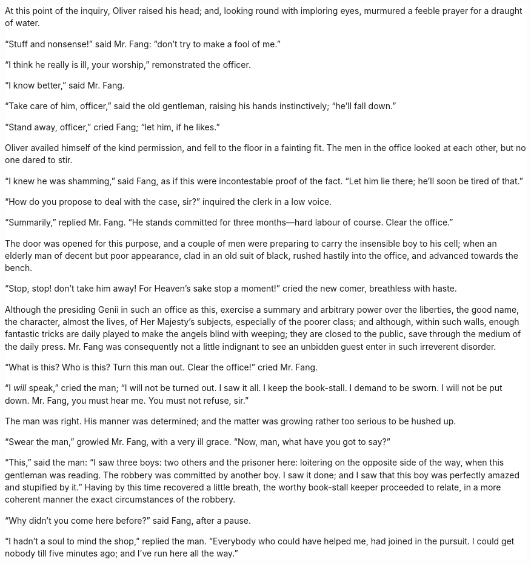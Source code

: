 At this point of the inquiry, Oliver raised his head; and, looking round with imploring eyes, murmured a feeble prayer for a draught of water.

“Stuff and nonsense!” said Mr. Fang: “don’t try to make a fool of me.”

“I think he really is ill, your worship,” remonstrated the officer.

“I know better,” said Mr. Fang.

“Take care of him, officer,” said the old gentleman, raising his hands instinctively; “he’ll fall down.”

“Stand away, officer,” cried Fang; “let him, if he likes.”

Oliver availed himself of the kind permission, and fell to the floor in a fainting fit. The men in the office looked at each other, but no one dared to stir.

“I knew he was shamming,” said Fang, as if this were incontestable proof of the fact. “Let him lie there; he’ll soon be tired of that.”

“How do you propose to deal with the case, sir?” inquired the clerk in a low voice.

“Summarily,” replied Mr. Fang. “He stands committed for three months—hard labour of course. Clear the office.”

The door was opened for this purpose, and a couple of men were preparing to carry the insensible boy to his cell; when an elderly man of decent but poor appearance, clad in an old suit of black, rushed hastily into the office, and advanced towards the bench.

“Stop, stop! don’t take him away! For Heaven’s sake stop a moment!” cried the new comer, breathless with haste.

Although the presiding Genii in such an office as this, exercise a summary and arbitrary power over the liberties, the good name, the character, almost the lives, of Her Majesty’s subjects, especially of the poorer class; and although, within such walls, enough fantastic tricks are daily played to make the angels blind with weeping; they are closed to the public, save through the medium of the daily press. Mr. Fang was consequently not a little indignant to see an unbidden guest enter in such irreverent disorder.

“What is this? Who is this? Turn this man out. Clear the office!” cried Mr. Fang.

“I _will_ speak,” cried the man; “I will not be turned out. I saw it all. I keep the book-stall. I demand to be sworn. I will not be put down. Mr. Fang, you must hear me. You must not refuse, sir.”

The man was right. His manner was determined; and the matter was growing rather too serious to be hushed up.

“Swear the man,” growled Mr. Fang, with a very ill grace. “Now, man, what have you got to say?”

“This,” said the man: “I saw three boys: two others and the prisoner here: loitering on the opposite side of the way, when this gentleman was reading. The robbery was committed by another boy. I saw it done; and I saw that this boy was perfectly amazed and stupified by it.” Having by this time recovered a little breath, the worthy book-stall keeper proceeded to relate, in a more coherent manner the exact circumstances of the robbery.

“Why didn’t you come here before?” said Fang, after a pause.

“I hadn’t a soul to mind the shop,” replied the man. “Everybody who could have helped me, had joined in the pursuit. I could get nobody till five minutes ago; and I’ve run here all the way.”
